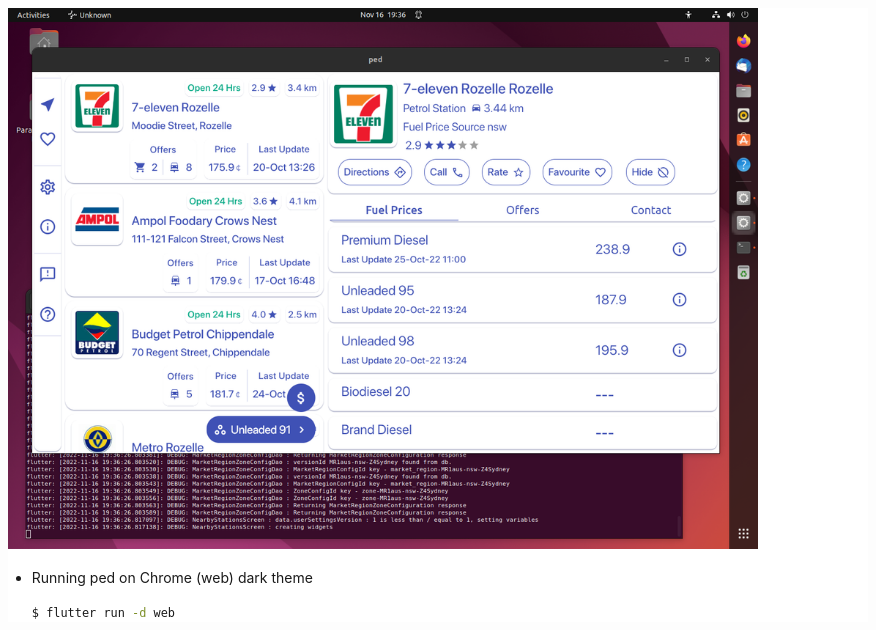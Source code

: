   </table><tr><td><img src="assets/Screenshot-29.png" width="750" /></td></tr></table>

* Running ped on Chrome (web) dark theme
  ```bash
  $ flutter run -d web
  ```